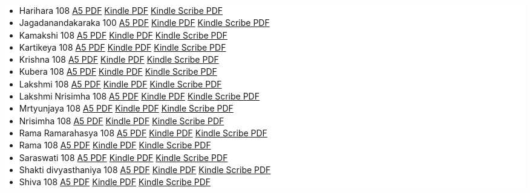 * Harihara 108 [A5 PDF](https://github.com/stotrasamhita/namavali-manjari/raw/master/namavalis-pdf/100/Harihara_108.pdf) [Kindle PDF](https://github.com/stotrasamhita/namavali-manjari/raw/master/namavalis-kindle-pdf/100/Harihara_108.pdf) [Kindle Scribe PDF](https://github.com/stotrasamhita/namavali-manjari/raw/master/namavalis-kindle-scribe-pdf/100/Harihara_108.pdf)
* Jagadanandakaraka 100 [A5 PDF](https://github.com/stotrasamhita/namavali-manjari/raw/master/namavalis-pdf/100/Jagadanandakaraka_100.pdf) [Kindle PDF](https://github.com/stotrasamhita/namavali-manjari/raw/master/namavalis-kindle-pdf/100/Jagadanandakaraka_100.pdf) [Kindle Scribe PDF](https://github.com/stotrasamhita/namavali-manjari/raw/master/namavalis-kindle-scribe-pdf/100/Jagadanandakaraka_100.pdf)
* Kamakshi 108 [A5 PDF](https://github.com/stotrasamhita/namavali-manjari/raw/master/namavalis-pdf/100/Kamakshi_108.pdf) [Kindle PDF](https://github.com/stotrasamhita/namavali-manjari/raw/master/namavalis-kindle-pdf/100/Kamakshi_108.pdf) [Kindle Scribe PDF](https://github.com/stotrasamhita/namavali-manjari/raw/master/namavalis-kindle-scribe-pdf/100/Kamakshi_108.pdf)
* Kartikeya 108 [A5 PDF](https://github.com/stotrasamhita/namavali-manjari/raw/master/namavalis-pdf/100/Kartikeya_108.pdf) [Kindle PDF](https://github.com/stotrasamhita/namavali-manjari/raw/master/namavalis-kindle-pdf/100/Kartikeya_108.pdf) [Kindle Scribe PDF](https://github.com/stotrasamhita/namavali-manjari/raw/master/namavalis-kindle-scribe-pdf/100/Kartikeya_108.pdf)
* Krishna 108 [A5 PDF](https://github.com/stotrasamhita/namavali-manjari/raw/master/namavalis-pdf/100/Krishna_108.pdf) [Kindle PDF](https://github.com/stotrasamhita/namavali-manjari/raw/master/namavalis-kindle-pdf/100/Krishna_108.pdf) [Kindle Scribe PDF](https://github.com/stotrasamhita/namavali-manjari/raw/master/namavalis-kindle-scribe-pdf/100/Krishna_108.pdf)
* Kubera 108 [A5 PDF](https://github.com/stotrasamhita/namavali-manjari/raw/master/namavalis-pdf/100/Kubera_108.pdf) [Kindle PDF](https://github.com/stotrasamhita/namavali-manjari/raw/master/namavalis-kindle-pdf/100/Kubera_108.pdf) [Kindle Scribe PDF](https://github.com/stotrasamhita/namavali-manjari/raw/master/namavalis-kindle-scribe-pdf/100/Kubera_108.pdf)
* Lakshmi 108 [A5 PDF](https://github.com/stotrasamhita/namavali-manjari/raw/master/namavalis-pdf/100/Lakshmi_108.pdf) [Kindle PDF](https://github.com/stotrasamhita/namavali-manjari/raw/master/namavalis-kindle-pdf/100/Lakshmi_108.pdf) [Kindle Scribe PDF](https://github.com/stotrasamhita/namavali-manjari/raw/master/namavalis-kindle-scribe-pdf/100/Lakshmi_108.pdf)
* Lakshmi Nrisimha 108 [A5 PDF](https://github.com/stotrasamhita/namavali-manjari/raw/master/namavalis-pdf/100/LakshmiNrisimha_108.pdf) [Kindle PDF](https://github.com/stotrasamhita/namavali-manjari/raw/master/namavalis-kindle-pdf/100/LakshmiNrisimha_108.pdf) [Kindle Scribe PDF](https://github.com/stotrasamhita/namavali-manjari/raw/master/namavalis-kindle-scribe-pdf/100/LakshmiNrisimha_108.pdf)
* Mrtyunjaya 108 [A5 PDF](https://github.com/stotrasamhita/namavali-manjari/raw/master/namavalis-pdf/100/Mrtyunjaya_108.pdf) [Kindle PDF](https://github.com/stotrasamhita/namavali-manjari/raw/master/namavalis-kindle-pdf/100/Mrtyunjaya_108.pdf) [Kindle Scribe PDF](https://github.com/stotrasamhita/namavali-manjari/raw/master/namavalis-kindle-scribe-pdf/100/Mrtyunjaya_108.pdf)
* Nrisimha 108 [A5 PDF](https://github.com/stotrasamhita/namavali-manjari/raw/master/namavalis-pdf/100/Nrisimha_108.pdf) [Kindle PDF](https://github.com/stotrasamhita/namavali-manjari/raw/master/namavalis-kindle-pdf/100/Nrisimha_108.pdf) [Kindle Scribe PDF](https://github.com/stotrasamhita/namavali-manjari/raw/master/namavalis-kindle-scribe-pdf/100/Nrisimha_108.pdf)
* Rama  Ramarahasya 108 [A5 PDF](https://github.com/stotrasamhita/namavali-manjari/raw/master/namavalis-pdf/100/Rama_Ramarahasya_108.pdf) [Kindle PDF](https://github.com/stotrasamhita/namavali-manjari/raw/master/namavalis-kindle-pdf/100/Rama_Ramarahasya_108.pdf) [Kindle Scribe PDF](https://github.com/stotrasamhita/namavali-manjari/raw/master/namavalis-kindle-scribe-pdf/100/Rama_Ramarahasya_108.pdf)
* Rama 108 [A5 PDF](https://github.com/stotrasamhita/namavali-manjari/raw/master/namavalis-pdf/100/Rama_108.pdf) [Kindle PDF](https://github.com/stotrasamhita/namavali-manjari/raw/master/namavalis-kindle-pdf/100/Rama_108.pdf) [Kindle Scribe PDF](https://github.com/stotrasamhita/namavali-manjari/raw/master/namavalis-kindle-scribe-pdf/100/Rama_108.pdf)
* Saraswati 108 [A5 PDF](https://github.com/stotrasamhita/namavali-manjari/raw/master/namavalis-pdf/100/Saraswati_108.pdf) [Kindle PDF](https://github.com/stotrasamhita/namavali-manjari/raw/master/namavalis-kindle-pdf/100/Saraswati_108.pdf) [Kindle Scribe PDF](https://github.com/stotrasamhita/namavali-manjari/raw/master/namavalis-kindle-scribe-pdf/100/Saraswati_108.pdf)
* Shakti divyasthaniya 108 [A5 PDF](https://github.com/stotrasamhita/namavali-manjari/raw/master/namavalis-pdf/100/Shakti_divyasthaniya_108.pdf) [Kindle PDF](https://github.com/stotrasamhita/namavali-manjari/raw/master/namavalis-kindle-pdf/100/Shakti_divyasthaniya_108.pdf) [Kindle Scribe PDF](https://github.com/stotrasamhita/namavali-manjari/raw/master/namavalis-kindle-scribe-pdf/100/Shakti_divyasthaniya_108.pdf)
* Shiva 108 [A5 PDF](https://github.com/stotrasamhita/namavali-manjari/raw/master/namavalis-pdf/100/Shiva_108.pdf) [Kindle PDF](https://github.com/stotrasamhita/namavali-manjari/raw/master/namavalis-kindle-pdf/100/Shiva_108.pdf) [Kindle Scribe PDF](https://github.com/stotrasamhita/namavali-manjari/raw/master/namavalis-kindle-scribe-pdf/100/Shiva_108.pdf)